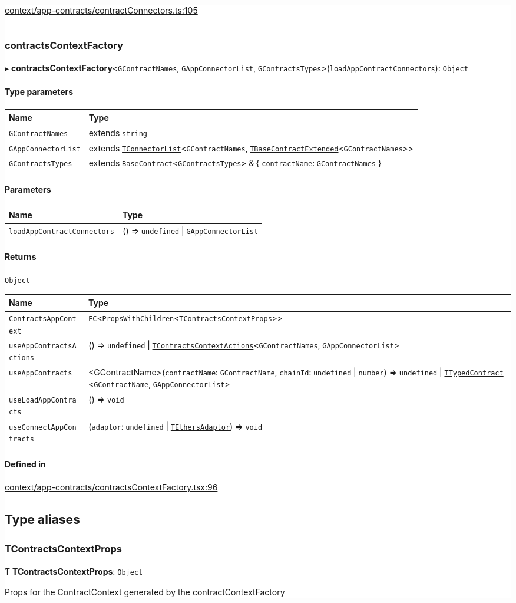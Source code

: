 [context/app-contracts/contractConnectors.ts:105](https://github.com/scaffold-eth/eth-hooks/blob/50cc29a/src/context/app-contracts/contractConnectors.ts#L105)

___

### contractsContextFactory

▸ **contractsContextFactory**<`GContractNames`, `GAppConnectorList`, `GContractsTypes`\>(`loadAppContractConnectors`): `Object`

#### Type parameters

| Name | Type |
| :------ | :------ |
| `GContractNames` | extends `string` |
| `GAppConnectorList` | extends [`TConnectorList`](Models.md#tconnectorlist)<`GContractNames`, [`TBaseContractExtended`](Models.md#tbasecontractextended)<`GContractNames`\>\> |
| `GContractsTypes` | extends `BaseContract`<`GContractsTypes`\> & { `contractName`: `GContractNames`  } |

#### Parameters

| Name | Type |
| :------ | :------ |
| `loadAppContractConnectors` | () => `undefined` \| `GAppConnectorList` |

#### Returns

`Object`

| Name | Type |
| :------ | :------ |
| `ContractsAppContext` | `FC`<`PropsWithChildren`<[`TContractsContextProps`](EthersContext.md#tcontractscontextprops)\>\> |
| `useAppContractsActions` | () => `undefined` \| [`TContractsContextActions`](EthersContext.md#tcontractscontextactions)<`GContractNames`, `GAppConnectorList`\> |
| `useAppContracts` | <GContractName\>(`contractName`: `GContractName`, `chainId`: `undefined` \| `number`) => `undefined` \| [`TTypedContract`](Models.md#ttypedcontract)<`GContractName`, `GAppConnectorList`\> |
| `useLoadAppContracts` | () => `void` |
| `useConnectAppContracts` | (`adaptor`: `undefined` \| [`TEthersAdaptor`](Models.md#tethersadaptor)) => `void` |

#### Defined in

[context/app-contracts/contractsContextFactory.tsx:96](https://github.com/scaffold-eth/eth-hooks/blob/50cc29a/src/context/app-contracts/contractsContextFactory.tsx#L96)

## Type aliases

### TContractsContextProps

Ƭ **TContractsContextProps**: `Object`

Props for the ContractContext generated by the contractContextFactory
